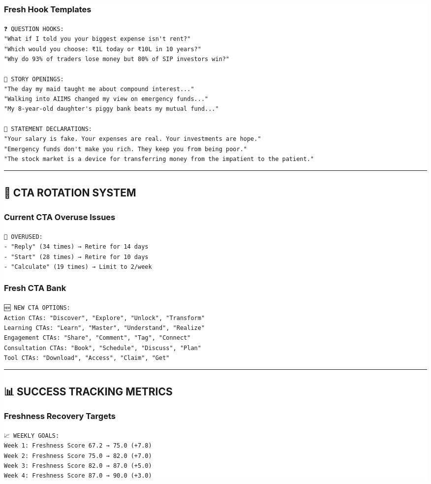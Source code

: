 ### **Fresh Hook Templates**
```
❓ QUESTION HOOKS:
"What if I told you your biggest expense isn't rent?"
"Which would you choose: ₹1L today or ₹10L in 10 years?"
"Why do 93% of traders lose money but 80% of SIP investors win?"

📖 STORY OPENINGS:
"The day my maid taught me about compound interest..."
"Walking into AIIMS changed my view on emergency funds..."
"My 8-year-old daughter's piggy bank beats my mutual fund..."

💭 STATEMENT DECLARATIONS:
"Your salary is fake. Your expenses are real. Your investments are hope."
"Emergency funds don't make you rich. They keep you from being poor."
"The stock market is a device for transferring money from the impatient to the patient."
```

---

## 🎨 CTA ROTATION SYSTEM

### **Current CTA Overuse Issues**
```
🚫 OVERUSED:
- "Reply" (34 times) → Retire for 14 days
- "Start" (28 times) → Retire for 10 days
- "Calculate" (19 times) → Limit to 2/week
```

### **Fresh CTA Bank**
```
🆕 NEW CTA OPTIONS:
Action CTAs: "Discover", "Explore", "Unlock", "Transform"
Learning CTAs: "Learn", "Master", "Understand", "Realize"
Engagement CTAs: "Share", "Comment", "Tag", "Connect"
Consultation CTAs: "Book", "Schedule", "Discuss", "Plan"
Tool CTAs: "Download", "Access", "Claim", "Get"
```

---

## 📊 SUCCESS TRACKING METRICS

### **Freshness Recovery Targets**
```
📈 WEEKLY GOALS:
Week 1: Freshness Score 67.2 → 75.0 (+7.8)
Week 2: Freshness Score 75.0 → 82.0 (+7.0)
Week 3: Freshness Score 82.0 → 87.0 (+5.0)
Week 4: Freshness Score 87.0 → 90.0 (+3.0)
```
